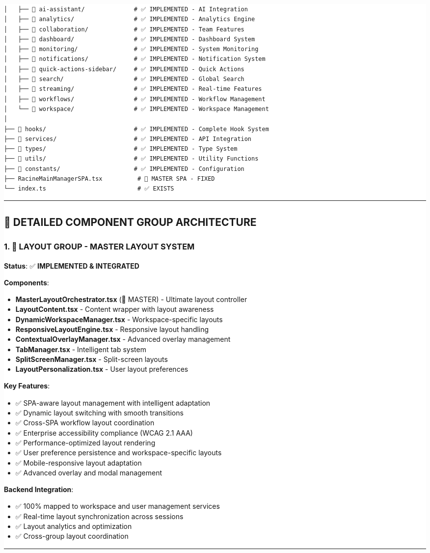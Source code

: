 ```
│   ├── 📁 ai-assistant/              # ✅ IMPLEMENTED - AI Integration
│   ├── 📁 analytics/                 # ✅ IMPLEMENTED - Analytics Engine
│   ├── 📁 collaboration/             # ✅ IMPLEMENTED - Team Features
│   ├── 📁 dashboard/                 # ✅ IMPLEMENTED - Dashboard System
│   ├── 📁 monitoring/                # ✅ IMPLEMENTED - System Monitoring
│   ├── 📁 notifications/             # ✅ IMPLEMENTED - Notification System
│   ├── 📁 quick-actions-sidebar/     # ✅ IMPLEMENTED - Quick Actions
│   ├── 📁 search/                    # ✅ IMPLEMENTED - Global Search
│   ├── 📁 streaming/                 # ✅ IMPLEMENTED - Real-time Features
│   ├── 📁 workflows/                 # ✅ IMPLEMENTED - Workflow Management
│   └── 📁 workspace/                 # ✅ IMPLEMENTED - Workspace Management
│
├── 📁 hooks/                         # ✅ IMPLEMENTED - Complete Hook System
├── 📁 services/                      # ✅ IMPLEMENTED - API Integration
├── 📁 types/                         # ✅ IMPLEMENTED - Type System
├── 📁 utils/                         # ✅ IMPLEMENTED - Utility Functions
├── 📁 constants/                     # ✅ IMPLEMENTED - Configuration
├── RacineMainManagerSPA.tsx          # 🎯 MASTER SPA - FIXED
└── index.ts                          # ✅ EXISTS
```

---

## **🎯 DETAILED COMPONENT GROUP ARCHITECTURE**

### **1. 📁 LAYOUT GROUP - MASTER LAYOUT SYSTEM**

**Status**: ✅ **IMPLEMENTED & INTEGRATED**

**Components**:
- **MasterLayoutOrchestrator.tsx** (🎯 MASTER) - Ultimate layout controller
- **LayoutContent.tsx** - Content wrapper with layout awareness
- **DynamicWorkspaceManager.tsx** - Workspace-specific layouts
- **ResponsiveLayoutEngine.tsx** - Responsive layout handling
- **ContextualOverlayManager.tsx** - Advanced overlay management
- **TabManager.tsx** - Intelligent tab system
- **SplitScreenManager.tsx** - Split-screen layouts
- **LayoutPersonalization.tsx** - User layout preferences

**Key Features**:
- ✅ SPA-aware layout management with intelligent adaptation
- ✅ Dynamic layout switching with smooth transitions
- ✅ Cross-SPA workflow layout coordination
- ✅ Enterprise accessibility compliance (WCAG 2.1 AAA)
- ✅ Performance-optimized layout rendering
- ✅ User preference persistence and workspace-specific layouts
- ✅ Mobile-responsive layout adaptation
- ✅ Advanced overlay and modal management

**Backend Integration**:
- ✅ 100% mapped to workspace and user management services
- ✅ Real-time layout synchronization across sessions
- ✅ Layout analytics and optimization
- ✅ Cross-group layout coordination

---